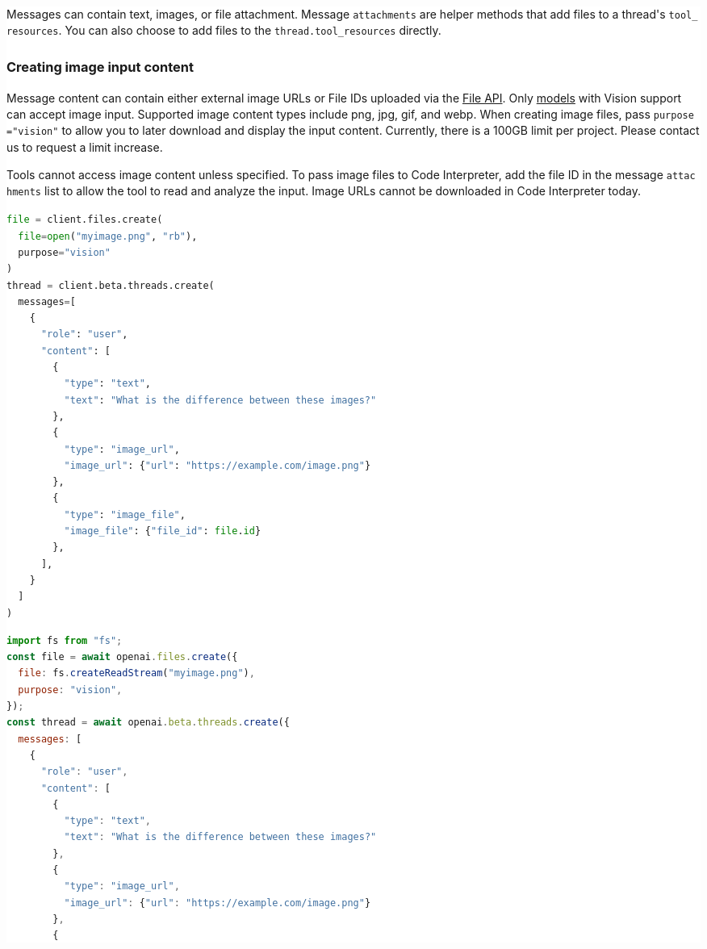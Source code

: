 ```bash
```

Messages can contain text, images, or file attachment. Message `attachments` are helper methods that add files to a thread's `tool_resources`. You can also choose to add files to the `thread.tool_resources` directly.

### Creating image input content

Message content can contain either external image URLs or File IDs uploaded via the [File API](/docs/api-reference/files/create). Only [models](/docs/models) with Vision support can accept image input. Supported image content types include png, jpg, gif, and webp. When creating image files, pass `purpose="vision"` to allow you to later download and display the input content. Currently, there is a 100GB limit per project. Please contact us to request a limit increase.

Tools cannot access image content unless specified. To pass image files to Code Interpreter, add the file ID in the message `attachments` list to allow the tool to read and analyze the input. Image URLs cannot be downloaded in Code Interpreter today.

```python
file = client.files.create(
  file=open("myimage.png", "rb"),
  purpose="vision"
)
thread = client.beta.threads.create(
  messages=[
    {
      "role": "user",
      "content": [
        {
          "type": "text",
          "text": "What is the difference between these images?"
        },
        {
          "type": "image_url",
          "image_url": {"url": "https://example.com/image.png"}
        },
        {
          "type": "image_file",
          "image_file": {"file_id": file.id}
        },
      ],
    }
  ]
)
```

```javascript
import fs from "fs";
const file = await openai.files.create({
  file: fs.createReadStream("myimage.png"),
  purpose: "vision",
});
const thread = await openai.beta.threads.create({
  messages: [
    {
      "role": "user",
      "content": [
        {
          "type": "text",
          "text": "What is the difference between these images?"
        },
        {
          "type": "image_url",
          "image_url": {"url": "https://example.com/image.png"}
        },
        {
```